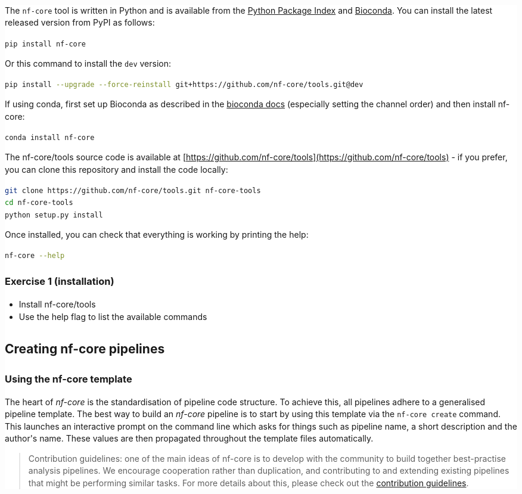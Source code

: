 The `nf-core` tool is written in Python and is available from the [Python Package Index](https://pypi.org/project/nf-core/) and [Bioconda](https://bioconda.github.io/recipes/nf-core/README.html).
You can install the latest released version from PyPI as follows:

```bash
pip install nf-core
```

Or this command to install the `dev` version:

```bash
pip install --upgrade --force-reinstall git+https://github.com/nf-core/tools.git@dev
```

If using conda, first set up Bioconda as described in the [bioconda docs](https://bioconda.github.io/user/install.html) (especially setting the channel order) and then install nf-core:

```bash
conda install nf-core
```

The nf-core/tools source code is available at [https://github.com/nf-core/tools](https://github.com/nf-core/tools) - if you prefer, you can clone this repository and install the code locally:

```bash
git clone https://github.com/nf-core/tools.git nf-core-tools
cd nf-core-tools
python setup.py install
```

Once installed, you can check that everything is working by printing the help:

```bash
nf-core --help
```

### Exercise 1 (installation)

* Install nf-core/tools
* Use the help flag to list the available commands

## Creating nf-core pipelines

### Using the nf-core template

The heart of *nf-core* is the standardisation of pipeline code structure.
To achieve this, all pipelines adhere to a generalised pipeline template.
The best way to build an *nf-core* pipeline is to start by using this template via the `nf-core create` command.
This launches an interactive prompt on the command line which asks for things such as pipeline name, a short description and the author's name.
These values are then propagated throughout the template files automatically.

> Contribution guidelines: one of the main ideas of nf-core is to develop with the community to build together best-practise analysis pipelines.
We encourage cooperation rather than duplication, and contributing to and extending existing pipelines that might be performing similar tasks.
For more details about this, please check out the [contribution guidelines](https://nf-co.re/developers/guidelines).
